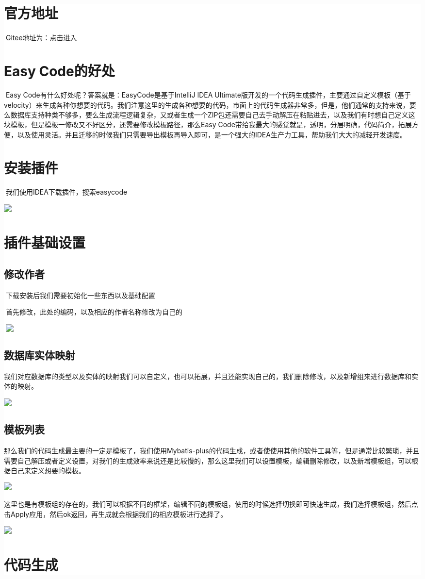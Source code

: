 # 官方地址

​		Gitee地址为：[点击进入](https://gitee.com/makejava/EasyCode)

# Easy Code的好处

​		Easy Code有什么好处呢？答案就是：EasyCode是基于IntelliJ IDEA Ultimate版开发的一个代码生成插件，主要通过自定义模板（基于velocity）来生成各种你想要的代码。我们注意这里的生成各种想要的代码，市面上的代码生成器非常多，但是，他们通常的支持来说，要么数据库支持种类不够多，要么生成流程逻辑复杂，又或者生成一个ZIP包还需要自己去手动解压在粘贴进去，以及我们有时想自己定义这块模板，但是模板一修改又不好区分，还需要修改模板路径，那么Easy Code带给我最大的感觉就是，透明，分层明确，代码简介，拓展方便，以及使用灵活。并且迁移的时候我们只需要导出模板再导入即可，是一个强大的IDEA生产力工具，帮助我们大大的减轻开发速度。

# 安装插件

​		我们使用IDEA下载插件，搜索easycode

![](http://yanxuan.nosdn.127.net/a4d5af261e0c3565d3a556dfb623e478.png)

# 插件基础设置

## 修改作者

​		下载安装后我们需要初始化一些东西以及基础配置

​		首先修改，此处的编码，以及相应的作者名称修改为自己的

​		![](http://yanxuan.nosdn.127.net/92650b501cdbc0cc994a7a329b2a98a9.png)

## 数据库实体映射

​		我们对应数据库的类型以及实体的映射我们可以自定义，也可以拓展，并且还能实现自己的，我们删除修改，以及新增组来进行数据库和实体的映射。

![](http://yanxuan.nosdn.127.net/844b9d67210b3e87b280ff6ba7f6323c.png)



## 模板列表

​		那么我们的代码生成最主要的一定是模板了，我们使用Mybatis-plus的代码生成，或者使使用其他的软件工具等，但是通常比较繁琐，并且需要自己解压或者定义设置，对我们的生成效率来说还是比较慢的，那么这里我们可以设置模板，编辑删除修改，以及新增模板组，可以根据自己来定义想要的模板。

![](http://yanxuan.nosdn.127.net/5c78e30dee161f8dfedeb8edf969c955.png)

​			这里也是有模板组的存在的，我们可以根据不同的框架，编辑不同的模板组，使用的时候选择切换即可快速生成，我们选择模板组，然后点击Apply应用，然后ok返回，再生成就会根据我们的相应模板进行选择了。

![](http://yanxuan.nosdn.127.net/521d8a197de4edf8a1267ecc02d22ef7.png)

# 代码生成
